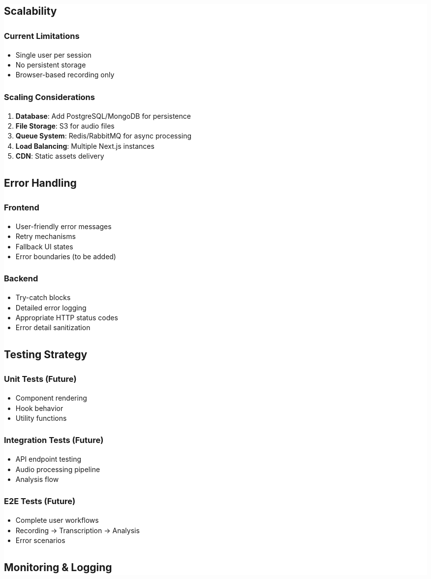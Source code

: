 ## Scalability

### Current Limitations
- Single user per session
- No persistent storage
- Browser-based recording only

### Scaling Considerations
1. **Database**: Add PostgreSQL/MongoDB for persistence
2. **File Storage**: S3 for audio files
3. **Queue System**: Redis/RabbitMQ for async processing
4. **Load Balancing**: Multiple Next.js instances
5. **CDN**: Static assets delivery

## Error Handling

### Frontend
- User-friendly error messages
- Retry mechanisms
- Fallback UI states
- Error boundaries (to be added)

### Backend
- Try-catch blocks
- Detailed error logging
- Appropriate HTTP status codes
- Error detail sanitization

## Testing Strategy

### Unit Tests (Future)
- Component rendering
- Hook behavior
- Utility functions

### Integration Tests (Future)
- API endpoint testing
- Audio processing pipeline
- Analysis flow

### E2E Tests (Future)
- Complete user workflows
- Recording → Transcription → Analysis
- Error scenarios

## Monitoring & Logging
